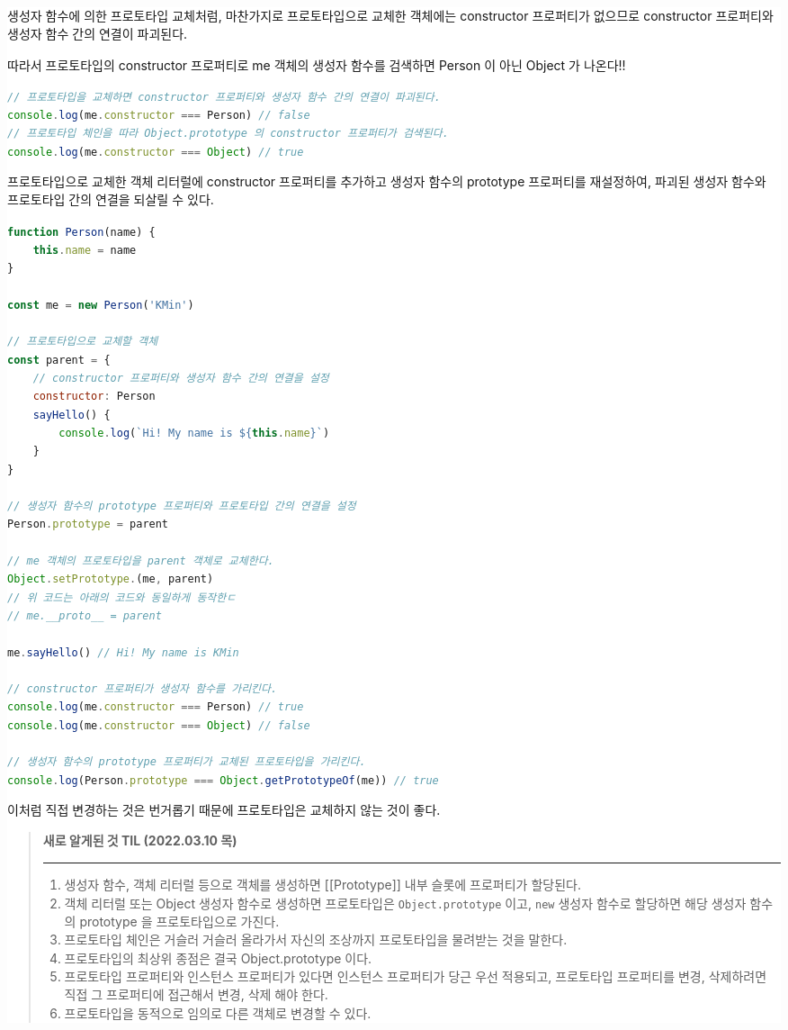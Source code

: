 생성자 함수에 의한 프로토타입 교체처럼,
마찬가지로 프로토타입으로 교체한 객체에는 constructor 프로퍼티가 없으므로 constructor 프로퍼티와 생성자 함수 간의 연결이 파괴된다.

따라서 프로토타입의 constructor 프로퍼티로 me 객체의 생성자 함수를 검색하면 Person 이 아닌 Object 가 나온다!!

```jsx
// 프로토타입을 교체하면 constructor 프로퍼티와 생성자 함수 간의 연결이 파괴된다.
console.log(me.constructor === Person) // false
// 프로토타입 체인을 따라 Object.prototype 의 constructor 프로퍼티가 검색된다.
console.log(me.constructor === Object) // true
```

프로토타입으로 교체한 객체 리터럴에 constructor 프로퍼티를 추가하고 생성자 함수의 prototype 프로퍼티를 재설정하여,
파괴된 생성자 함수와 프로토타입 간의 연결을 되살릴 수 있다.

```jsx
function Person(name) {
	this.name = name
}

const me = new Person('KMin')

// 프로토타입으로 교체할 객체
const parent = {
	// constructor 프로퍼티와 생성자 함수 간의 연결을 설정
	constructor: Person
	sayHello() {
		console.log(`Hi! My name is ${this.name}`)
	}
}

// 생성자 함수의 prototype 프로퍼티와 프로토타입 간의 연결을 설정
Person.prototype = parent

// me 객체의 프로토타입을 parent 객체로 교체한다.
Object.setPrototype.(me, parent)
// 위 코드는 아래의 코드와 동일하게 동작한ㄷ
// me.__proto__ = parent

me.sayHello() // Hi! My name is KMin

// constructor 프로퍼티가 생성자 함수를 가리킨다.
console.log(me.constructor === Person) // true
console.log(me.constructor === Object) // false

// 생성자 함수의 prototype 프로퍼티가 교체된 프로토타입을 가리킨다.
console.log(Person.prototype === Object.getPrototypeOf(me)) // true
```

이처럼 직접 변경하는 것은 번거롭기 때문에 프로토타입은 교체하지 않는 것이 좋다.

> **새로 알게된 것 TIL (2022.03.10 목)**
> 
> 
> ---
> 
> 1. 생성자 함수, 객체 리터럴 등으로 객체를 생성하면 [[Prototype]] 내부 슬롯에 프로퍼티가 할당된다.
> 2. 객체 리터럴 또는 Object 생성자 함수로 생성하면 프로토타입은 `Object.prototype` 이고,
> `new` 생성자 함수로 할당하면 해당 생성자 함수의 prototype 을 프로토타입으로 가진다.
> 3. 프로토타입 체인은 거슬러 거슬러 올라가서 자신의 조상까지 프로토타입을 물려받는 것을 말한다.
> 4. 프로토타입의 최상위 종점은 결국 Object.prototype 이다.
> 5. 프로토타입 프로퍼티와 인스턴스 프로퍼티가 있다면 인스턴스 프로퍼티가 당근 우선 적용되고,
> 프로토타입 프로퍼티를 변경, 삭제하려면 직접 그 프로퍼티에 접근해서 변경, 삭제 해야 한다.
> 6. 프로토타입을 동적으로 임의로 다른 객체로 변경할 수 있다.